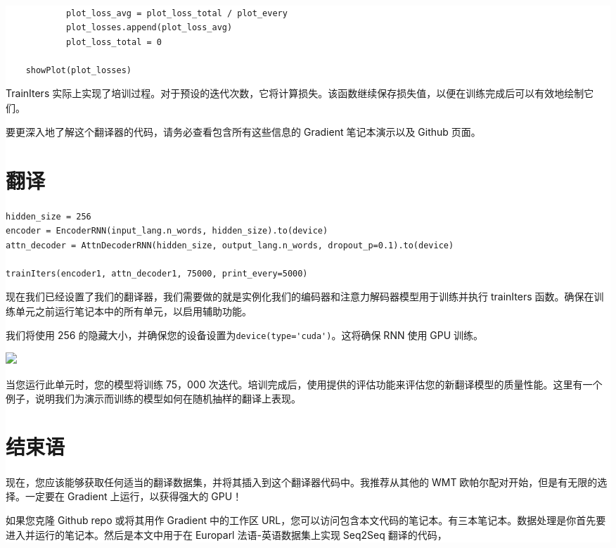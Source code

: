```
            plot_loss_avg = plot_loss_total / plot_every
            plot_losses.append(plot_loss_avg)
            plot_loss_total = 0

    showPlot(plot_losses)
```

TrainIters 实际上实现了培训过程。对于预设的迭代次数，它将计算损失。该函数继续保存损失值，以便在训练完成后可以有效地绘制它们。

要更深入地了解这个翻译器的代码，请务必查看包含所有这些信息的 Gradient 笔记本演示以及 Github 页面。

# 翻译

```
hidden_size = 256
encoder = EncoderRNN(input_lang.n_words, hidden_size).to(device)
attn_decoder = AttnDecoderRNN(hidden_size, output_lang.n_words, dropout_p=0.1).to(device)

trainIters(encoder1, attn_decoder1, 75000, print_every=5000)
```

现在我们已经设置了我们的翻译器，我们需要做的就是实例化我们的编码器和注意力解码器模型用于训练并执行 trainIters 函数。确保在训练单元之前运行笔记本中的所有单元，以启用辅助功能。

我们将使用 256 的隐藏大小，并确保您的设备设置为`device(type='cuda')`。这将确保 RNN 使用 GPU 训练。

![](../Images/8241e492936210f63b46bfdf69b62498.png)

当您运行此单元时，您的模型将训练 75，000 次迭代。培训完成后，使用提供的评估功能来评估您的新翻译模型的质量性能。这里有一个例子，说明我们为演示而训练的模型如何在随机抽样的翻译上表现。

# 结束语

现在，您应该能够获取任何适当的翻译数据集，并将其插入到这个翻译器代码中。我推荐从其他的 WMT 欧帕尔配对开始，但是有无限的选择。一定要在 Gradient 上运行，以获得强大的 GPU！

如果您克隆 Github repo 或将其用作 Gradient 中的工作区 URL，您可以访问包含本文代码的笔记本。有三本笔记本。数据处理是你首先要进入并运行的笔记本。然后是本文中用于在 Europarl 法语-英语数据集上实现 Seq2Seq 翻译的代码，